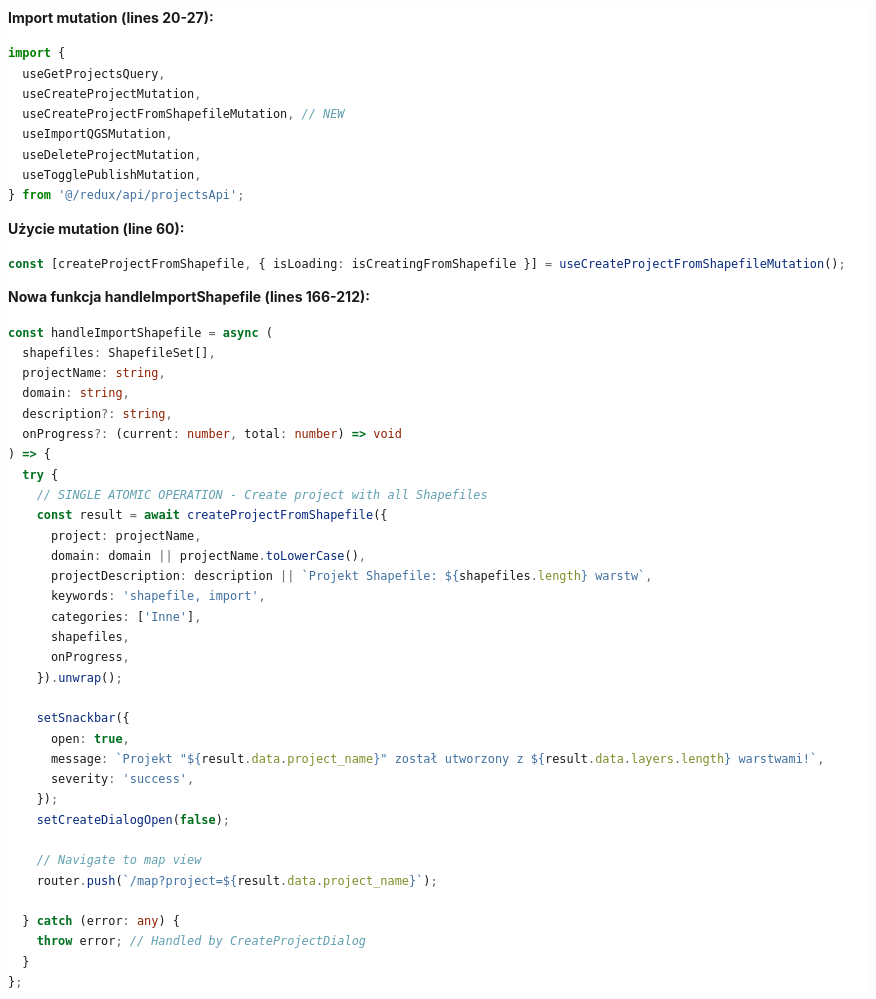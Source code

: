 **Import mutation (lines 20-27):**
```typescript
import {
  useGetProjectsQuery,
  useCreateProjectMutation,
  useCreateProjectFromShapefileMutation, // NEW
  useImportQGSMutation,
  useDeleteProjectMutation,
  useTogglePublishMutation,
} from '@/redux/api/projectsApi';
```

**Użycie mutation (line 60):**
```typescript
const [createProjectFromShapefile, { isLoading: isCreatingFromShapefile }] = useCreateProjectFromShapefileMutation();
```

**Nowa funkcja handleImportShapefile (lines 166-212):**
```typescript
const handleImportShapefile = async (
  shapefiles: ShapefileSet[],
  projectName: string,
  domain: string,
  description?: string,
  onProgress?: (current: number, total: number) => void
) => {
  try {
    // SINGLE ATOMIC OPERATION - Create project with all Shapefiles
    const result = await createProjectFromShapefile({
      project: projectName,
      domain: domain || projectName.toLowerCase(),
      projectDescription: description || `Projekt Shapefile: ${shapefiles.length} warstw`,
      keywords: 'shapefile, import',
      categories: ['Inne'],
      shapefiles,
      onProgress,
    }).unwrap();

    setSnackbar({
      open: true,
      message: `Projekt "${result.data.project_name}" został utworzony z ${result.data.layers.length} warstwami!`,
      severity: 'success',
    });
    setCreateDialogOpen(false);

    // Navigate to map view
    router.push(`/map?project=${result.data.project_name}`);

  } catch (error: any) {
    throw error; // Handled by CreateProjectDialog
  }
};
```
